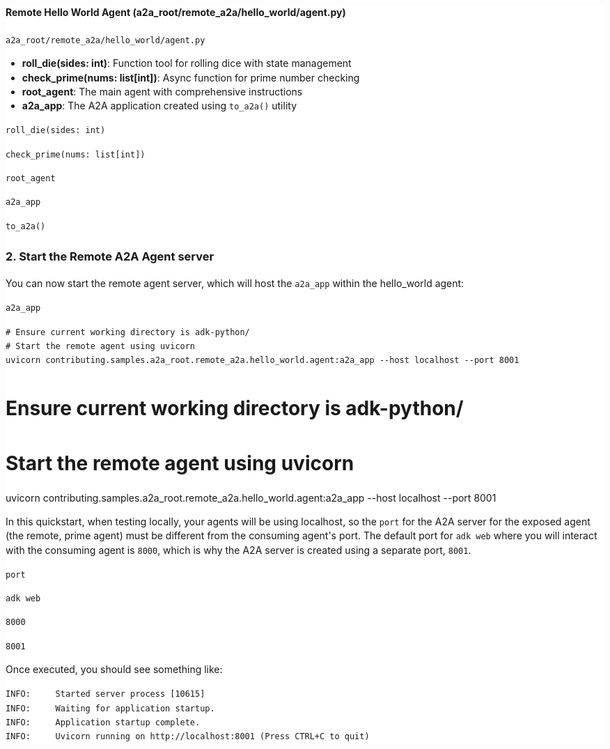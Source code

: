 #### Remote Hello World Agent (a2a_root/remote_a2a/hello_world/agent.py)

`a2a_root/remote_a2a/hello_world/agent.py`

- **roll_die(sides: int)**: Function tool for rolling dice with state management
- **check_prime(nums: list[int])**: Async function for prime number checking
- **root_agent**: The main agent with comprehensive instructions
- **a2a_app**: The A2A application created using `to_a2a()` utility

`roll_die(sides: int)`

`check_prime(nums: list[int])`

`root_agent`

`a2a_app`

`to_a2a()`

### 2. Start the Remote A2A Agent server

You can now start the remote agent server, which will host the `a2a_app` within the hello_world agent:

`a2a_app`

```
# Ensure current working directory is adk-python/
# Start the remote agent using uvicorn
uvicorn contributing.samples.a2a_root.remote_a2a.hello_world.agent:a2a_app --host localhost --port 8001

```

# Ensure current working directory is adk-python/
# Start the remote agent using uvicorn
uvicorn contributing.samples.a2a_root.remote_a2a.hello_world.agent:a2a_app --host localhost --port 8001

In this quickstart, when testing locally, your agents will be using localhost, so the `port` for the A2A server for the exposed agent (the remote, prime agent) must be different from the consuming agent's port. The default port for `adk web` where you will interact with the consuming agent is `8000`, which is why the A2A server is created using a separate port, `8001`.

`port`

`adk web`

`8000`

`8001`

Once executed, you should see something like:

```
INFO:     Started server process [10615]
INFO:     Waiting for application startup.
INFO:     Application startup complete.
INFO:     Uvicorn running on http://localhost:8001 (Press CTRL+C to quit)

```
